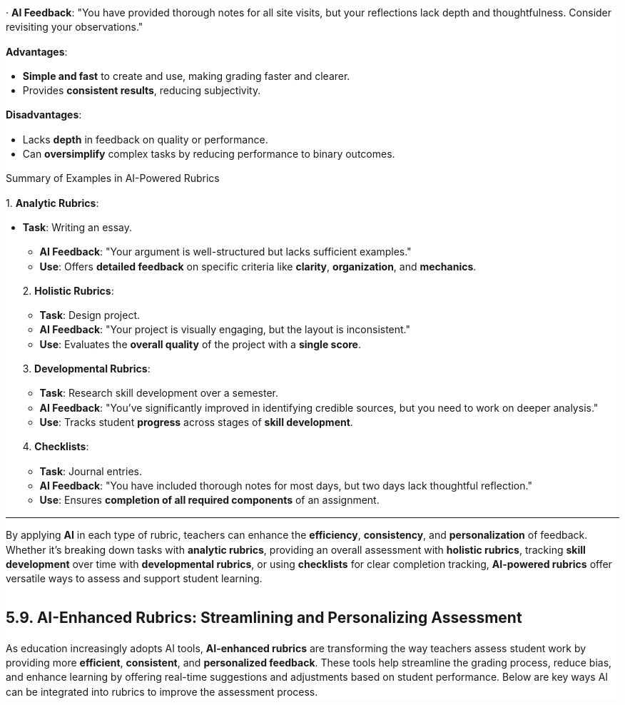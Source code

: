   ·   	**AI Feedback**: "You have provided thorough notes for all site visits, but your reflections lack depth and thoughtfulness. Consider revisiting your observations."

**Advantages**:

* **Simple and fast** to create and use, making grading faster and clearer.  
* Provides **consistent results**, reducing subjectivity.

**Disadvantages**:

* Lacks **depth** in feedback on quality or performance.  
* Can **oversimplify** complex tasks by reducing performance to binary outcomes.




Summary of Examples in AI-Powered Rubrics

1\. 	**Analytic Rubrics**:

* **Task**: Writing an essay.  
  * **AI Feedback**: "Your argument is well-structured but lacks sufficient examples."  
  * **Use**: Offers **detailed feedback** on specific criteria like **clarity**, **organization**, and **mechanics**.

  2\. 	**Holistic Rubrics**:

  * **Task**: Design project.  
  * **AI Feedback**: "Your project is visually engaging, but the layout is inconsistent."  
  * **Use**: Evaluates the **overall quality** of the project with a **single score**.

  3\. 	**Developmental Rubrics**:

  * **Task**: Research skill development over a semester.  
  * **AI Feedback**: "You’ve significantly improved in identifying credible sources, but you need to work on deeper analysis."  
  * **Use**: Tracks student **progress** across stages of **skill development**.

  4\. 	**Checklists**:

  * **Task**: Journal entries.  
  * **AI Feedback**: "You have included thorough notes for most days, but two days lack thoughtful reflection."  
  * **Use**: Ensures **completion of all required components** of an assignment.

---

By applying **AI** in each type of rubric, teachers can enhance the **efficiency**, **consistency**, and **personalization** of feedback. Whether it’s breaking down tasks with **analytic rubrics**, providing an overall assessment with **holistic rubrics**, tracking **skill development** over time with **developmental rubrics**, or using **checklists** for clear completion tracking, **AI-powered rubrics** offer versatile ways to assess and support student learning.

## 5.9. AI-Enhanced Rubrics: Streamlining and Personalizing Assessment 


As education increasingly adopts AI tools, **AI-enhanced rubrics** are transforming the way teachers assess student work by providing more **efficient**, **consistent**, and **personalized feedback**. These tools help streamline the grading process, reduce bias, and enhance learning by offering real-time suggestions and adjustments based on student performance. Below are key ways AI can be integrated into rubrics to improve the assessment process.
